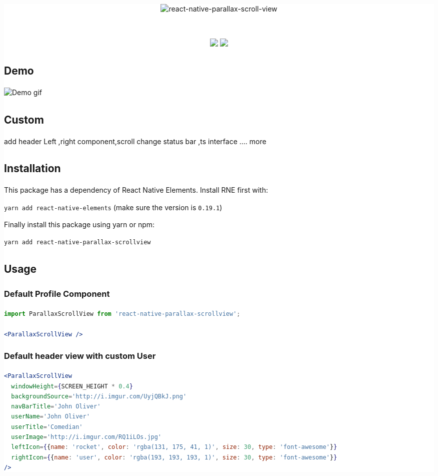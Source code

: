 <p align="center">
  <img alt="react-native-parallax-scroll-view" src="http://i.imgur.com/xZQZeL1.jpg" width="1200">
</p>

<br />

<p align="center">
  <a href="https://www.npmjs.com/package/react-native-parallax-scrollview"><img src="https://img.shields.io/npm/v/react-native-parallax-scrollview.svg?style=flat-square"></a>
  <a href="https://www.npmjs.com/package/react-native-parallax-scrollview"><img src="https://img.shields.io/npm/dm/react-native-parallax-scrollview.svg?style=flat-square"></a>
</p>

## Demo

![Demo gif](./react-native-scroll-view.gif)

## Custom

add header Left ,right component,scroll change status bar ,ts interface .... more

## Installation

This package has a dependency of React Native Elements. Install RNE first with:

```yarn add react-native-elements``` (make sure the version is `0.19.1`)

Finally install this package using yarn or npm:

```yarn add react-native-parallax-scrollview```

## Usage

### Default Profile Component

``` jsx
import ParallaxScrollView from 'react-native-parallax-scrollview';

<ParallaxScrollView />
```

### Default header view with custom User

```jsx
<ParallaxScrollView
  windowHeight={SCREEN_HEIGHT * 0.4}
  backgroundSource='http://i.imgur.com/UyjQBkJ.png'
  navBarTitle='John Oliver'
  userName='John Oliver'
  userTitle='Comedian'
  userImage='http://i.imgur.com/RQ1iLOs.jpg'
  leftIcon={{name: 'rocket', color: 'rgba(131, 175, 41, 1)', size: 30, type: 'font-awesome'}}
  rightIcon={{name: 'user', color: 'rgba(193, 193, 193, 1)', size: 30, type: 'font-awesome'}}
/>
```
